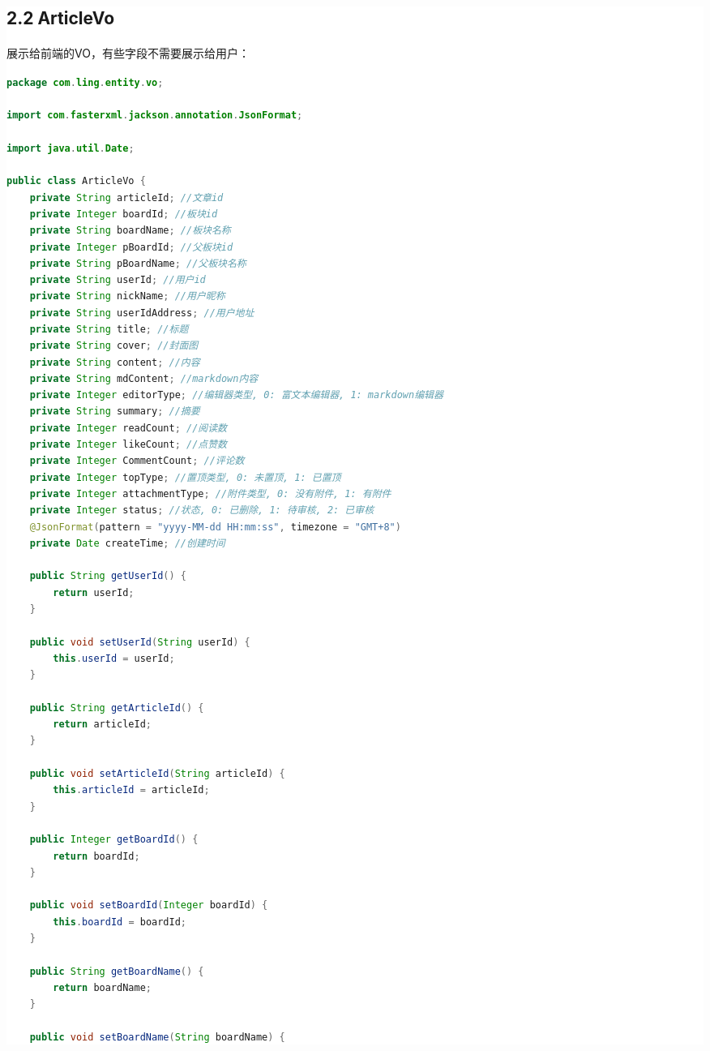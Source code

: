 ## 2.2 ArticleVo

展示给前端的VO，有些字段不需要展示给用户：

```java
package com.ling.entity.vo;

import com.fasterxml.jackson.annotation.JsonFormat;

import java.util.Date;

public class ArticleVo {
    private String articleId; //文章id
    private Integer boardId; //板块id
    private String boardName; //板块名称
    private Integer pBoardId; //父板块id
    private String pBoardName; //父板块名称
    private String userId; //用户id
    private String nickName; //用户昵称
    private String userIdAddress; //用户地址
    private String title; //标题
    private String cover; //封面图
    private String content; //内容
    private String mdContent; //markdown内容
    private Integer editorType; //编辑器类型, 0: 富文本编辑器, 1: markdown编辑器
    private String summary; //摘要
    private Integer readCount; //阅读数
    private Integer likeCount; //点赞数
    private Integer CommentCount; //评论数
    private Integer topType; //置顶类型, 0: 未置顶, 1: 已置顶
    private Integer attachmentType; //附件类型, 0: 没有附件, 1: 有附件
    private Integer status; //状态, 0: 已删除, 1: 待审核, 2: 已审核
    @JsonFormat(pattern = "yyyy-MM-dd HH:mm:ss", timezone = "GMT+8")
    private Date createTime; //创建时间

    public String getUserId() {
        return userId;
    }

    public void setUserId(String userId) {
        this.userId = userId;
    }

    public String getArticleId() {
        return articleId;
    }

    public void setArticleId(String articleId) {
        this.articleId = articleId;
    }

    public Integer getBoardId() {
        return boardId;
    }

    public void setBoardId(Integer boardId) {
        this.boardId = boardId;
    }

    public String getBoardName() {
        return boardName;
    }

    public void setBoardName(String boardName) {
```